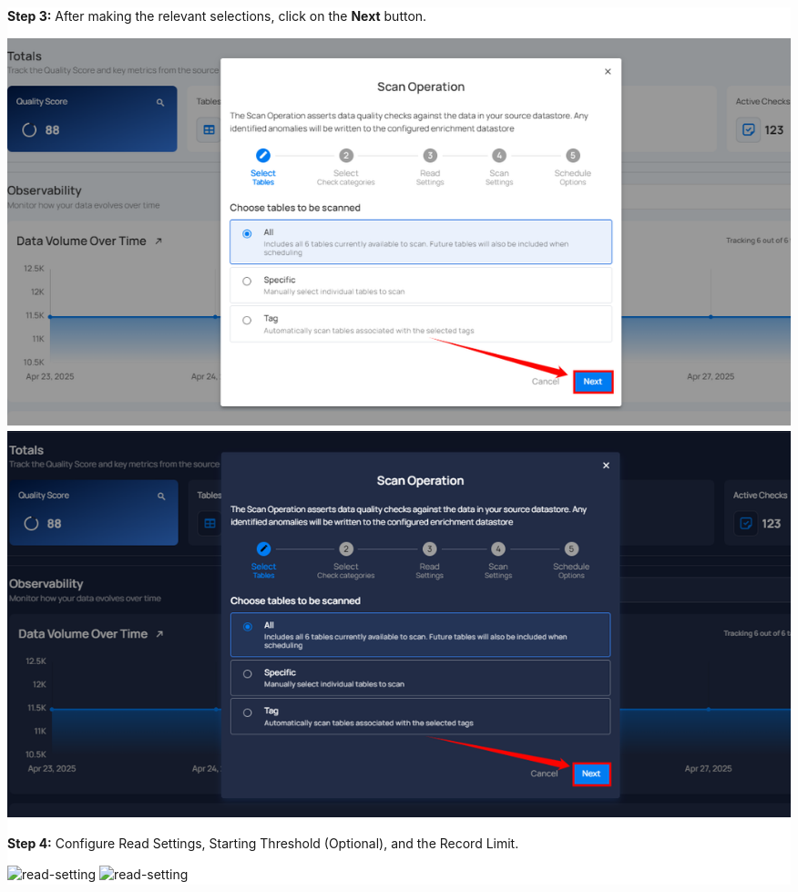 **Step 3:** After making the relevant selections, click on the **Next** button.

![next](../assets/datastores/scan/next-light.png#only-light)
![next](../assets/datastores/scan/next-dark.png#only-dark)

**Step 4:** Configure Read Settings, Starting Threshold (Optional), and the Record Limit.

![read-setting](../assets/datastores/scan/read-setting-light.png#only-light)
![read-setting](../assets/datastores/scan/read-setting-dark.png#only-dark)
